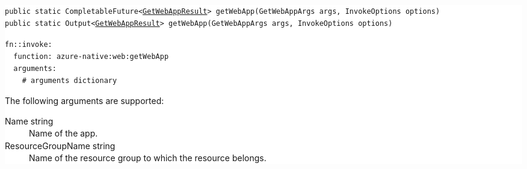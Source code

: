 </div>


<div>
<pulumi-choosable type="language" values="java">
<div class="highlight"><pre class="chroma"><code class="language-java" data-lang="java"><span class="k">public static CompletableFuture&lt;<span class="nx"><a href="#result">GetWebAppResult</a></span>> </span>getWebApp<span class="p">(</span><span class="nx">GetWebAppArgs</span><span class="p"> </span><span class="nx">args<span class="p">,</span> <span class="nx">InvokeOptions</span><span class="p"> </span><span class="nx">options<span class="p">)</span>
<span class="k">public static Output&lt;<span class="nx"><a href="#result">GetWebAppResult</a></span>> </span>getWebApp<span class="p">(</span><span class="nx">GetWebAppArgs</span><span class="p"> </span><span class="nx">args<span class="p">,</span> <span class="nx">InvokeOptions</span><span class="p"> </span><span class="nx">options<span class="p">)</span>
</code></pre></div>
</pulumi-choosable>
</div>


<div>
<pulumi-choosable type="language" values="yaml">
<div class="highlight"><pre class="chroma"><code class="language-yaml" data-lang="yaml"><span class="k">fn::invoke:</span>
<span class="k">&nbsp;&nbsp;function:</span> azure-native:web:getWebApp
<span class="k">&nbsp;&nbsp;arguments:</span>
<span class="c">&nbsp;&nbsp;&nbsp;&nbsp;# arguments dictionary</span></code></pre></div>
</pulumi-choosable>
</div>



The following arguments are supported:


<div>
<pulumi-choosable type="language" values="csharp">
<dl class="resources-properties"><dt class="property-required property-replacement"
            title="Required">
        <span id="name_csharp">
<a data-swiftype-name="resource-property" data-swiftype-type="text" href="#name_csharp" style="color: inherit; text-decoration: inherit;">Name</a>
</span>
        <span class="property-indicator"></span>
        <span class="property-type">string</span>
    </dt>
    <dd>Name of the app.</dd><dt class="property-required property-replacement"
            title="Required">
        <span id="resourcegroupname_csharp">
<a data-swiftype-name="resource-property" data-swiftype-type="text" href="#resourcegroupname_csharp" style="color: inherit; text-decoration: inherit;">Resource<wbr>Group<wbr>Name</a>
</span>
        <span class="property-indicator"></span>
        <span class="property-type">string</span>
    </dt>
    <dd>Name of the resource group to which the resource belongs.</dd></dl>
</pulumi-choosable>
</div>
